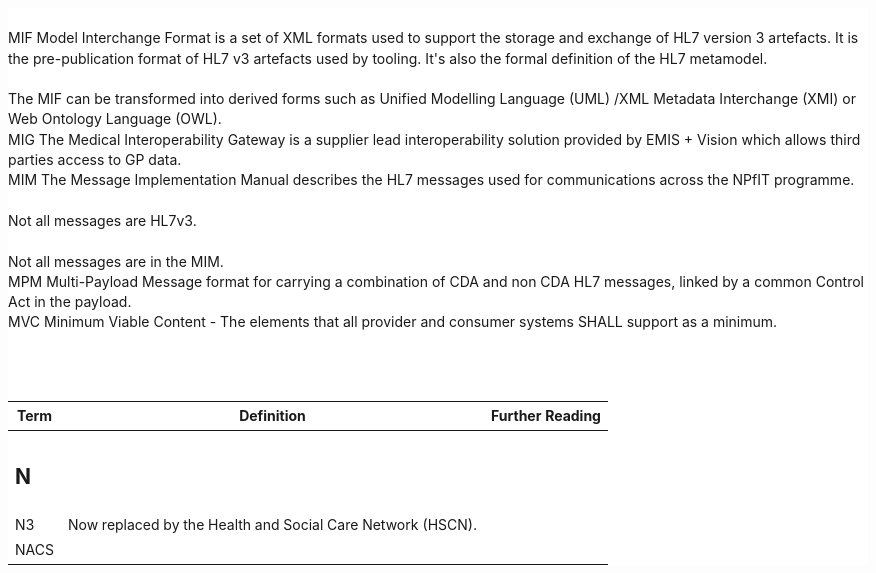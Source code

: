 <td><br></td>
</tr>
<tr>
<td>MIF</td>
<td>Model Interchange Format is a set of XML formats used to support the storage and exchange of HL7 version 3 artefacts. It is the pre-publication format of HL7 v3 artefacts used by tooling. It's also the formal definition of the HL7 metamodel.
<br><br>
The MIF can be transformed into derived forms such as Unified Modelling Language (UML) /XML Metadata Interchange (XMI) or Web Ontology Language (OWL).</td>
<td><br></td>
</tr>
<tr>
<td>MIG</td>
<td>The Medical Interoperability Gateway is a supplier lead interoperability solution provided by EMIS + Vision which allows third parties access to GP data.</td>
<td><br></td>
</tr>
<tr>
<td>MIM</td>
<td>The Message Implementation Manual describes the HL7 messages used for communications across the NPfIT programme.
<br><br>
Not all messages are HL7v3.
<br><br>
Not all messages are in the MIM.</td>
<td><br></td>
</tr>
<tr>
<td>MPM</td>
<td>Multi-Payload Message format for carrying a combination of CDA and non CDA HL7 messages, linked by a common Control Act in the payload.</td>
<td><br></td>
</tr>
<tr>
<td>MVC</td>
<td>Minimum Viable Content - The elements that all provider and consumer systems SHALL support as a minimum.</td>
<td><br></td>
</tr>
</tbody>
</table>

<br><br>
<table class="assets">
<thead>
<tr>
<th class="width25" scope="col">Term</th>
<th class="width50" scope="col">Definition</th>
<th class="width25" scope="col">Further Reading</th>
</tr>
</thead>
<tbody>
<tr>
<td colspan="3"><h2 id="N">N</h2></td>
</tr>
<tr>
<td>N3</td>
<td>Now replaced by the Health and Social Care Network (HSCN).</td>
<td><br></td>
</tr>
<tr>
<td>NACS</td>